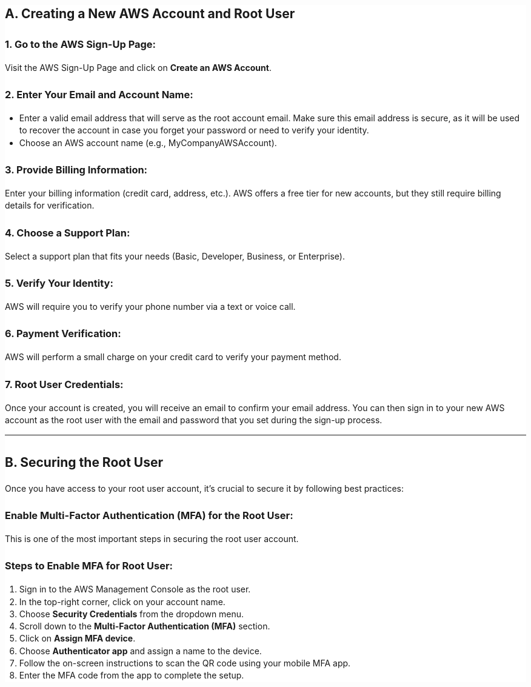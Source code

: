 ## A. Creating a New AWS Account and Root User

### 1. Go to the AWS Sign-Up Page:
Visit the AWS Sign-Up Page and click on **Create an AWS Account**.

### 2. Enter Your Email and Account Name:
- Enter a valid email address that will serve as the root account email. Make sure this email address is secure, as it will be used to recover the account in case you forget your password or need to verify your identity.
- Choose an AWS account name (e.g., MyCompanyAWSAccount).

### 3. Provide Billing Information:
Enter your billing information (credit card, address, etc.). AWS offers a free tier for new accounts, but they still require billing details for verification.

### 4. Choose a Support Plan:
Select a support plan that fits your needs (Basic, Developer, Business, or Enterprise).

### 5. Verify Your Identity:
AWS will require you to verify your phone number via a text or voice call.

### 6. Payment Verification:
AWS will perform a small charge on your credit card to verify your payment method.

### 7. Root User Credentials:
Once your account is created, you will receive an email to confirm your email address.
You can then sign in to your new AWS account as the root user with the email and password that you set during the sign-up process.

---

## B. Securing the Root User

Once you have access to your root user account, it’s crucial to secure it by following best practices:

### Enable Multi-Factor Authentication (MFA) for the Root User:
This is one of the most important steps in securing the root user account.

### Steps to Enable MFA for Root User:
1. Sign in to the AWS Management Console as the root user.
2. In the top-right corner, click on your account name.
3. Choose **Security Credentials** from the dropdown menu.
4. Scroll down to the **Multi-Factor Authentication (MFA)** section.
5. Click on **Assign MFA device**.
6. Choose **Authenticator app** and assign a name to the device.
7. Follow the on-screen instructions to scan the QR code using your mobile MFA app.
8. Enter the MFA code from the app to complete the setup.
